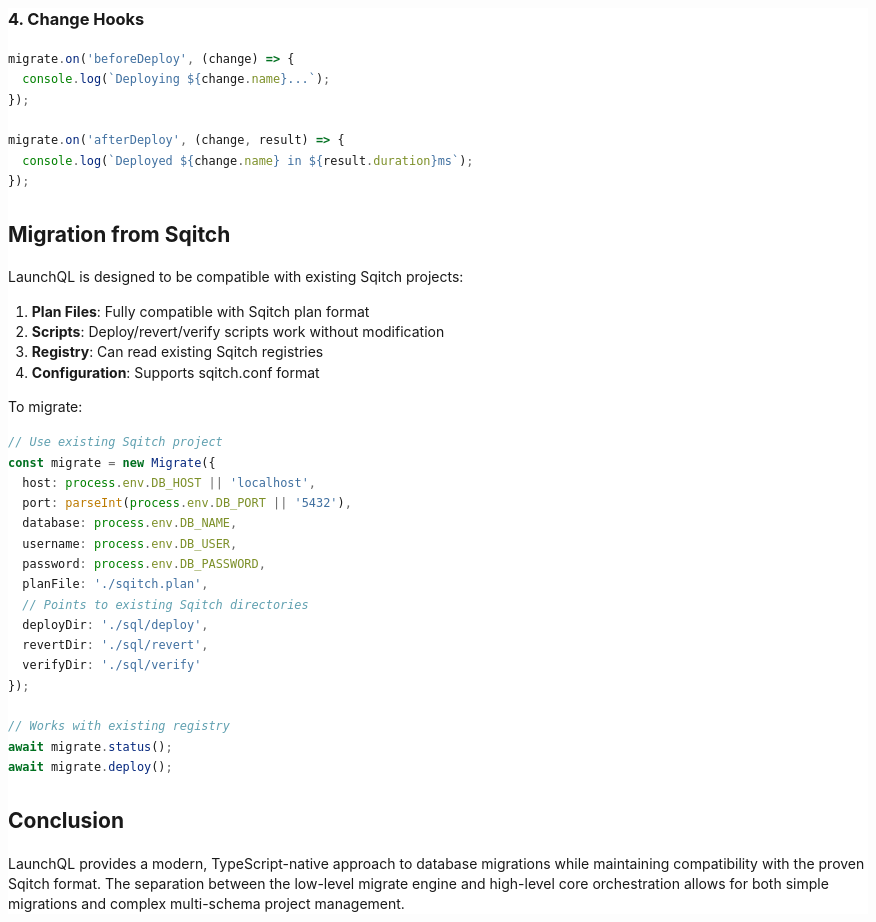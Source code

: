 ### 4. Change Hooks
```typescript
migrate.on('beforeDeploy', (change) => {
  console.log(`Deploying ${change.name}...`);
});

migrate.on('afterDeploy', (change, result) => {
  console.log(`Deployed ${change.name} in ${result.duration}ms`);
});
```

## Migration from Sqitch

LaunchQL is designed to be compatible with existing Sqitch projects:

1. **Plan Files**: Fully compatible with Sqitch plan format
2. **Scripts**: Deploy/revert/verify scripts work without modification
3. **Registry**: Can read existing Sqitch registries
4. **Configuration**: Supports sqitch.conf format

To migrate:
```typescript
// Use existing Sqitch project
const migrate = new Migrate({
  host: process.env.DB_HOST || 'localhost',
  port: parseInt(process.env.DB_PORT || '5432'),
  database: process.env.DB_NAME,
  username: process.env.DB_USER,
  password: process.env.DB_PASSWORD,
  planFile: './sqitch.plan',
  // Points to existing Sqitch directories
  deployDir: './sql/deploy',
  revertDir: './sql/revert',
  verifyDir: './sql/verify'
});

// Works with existing registry
await migrate.status();
await migrate.deploy();
```

## Conclusion

LaunchQL provides a modern, TypeScript-native approach to database migrations while maintaining compatibility with the proven Sqitch format. The separation between the low-level migrate engine and high-level core orchestration allows for both simple migrations and complex multi-schema project management.
